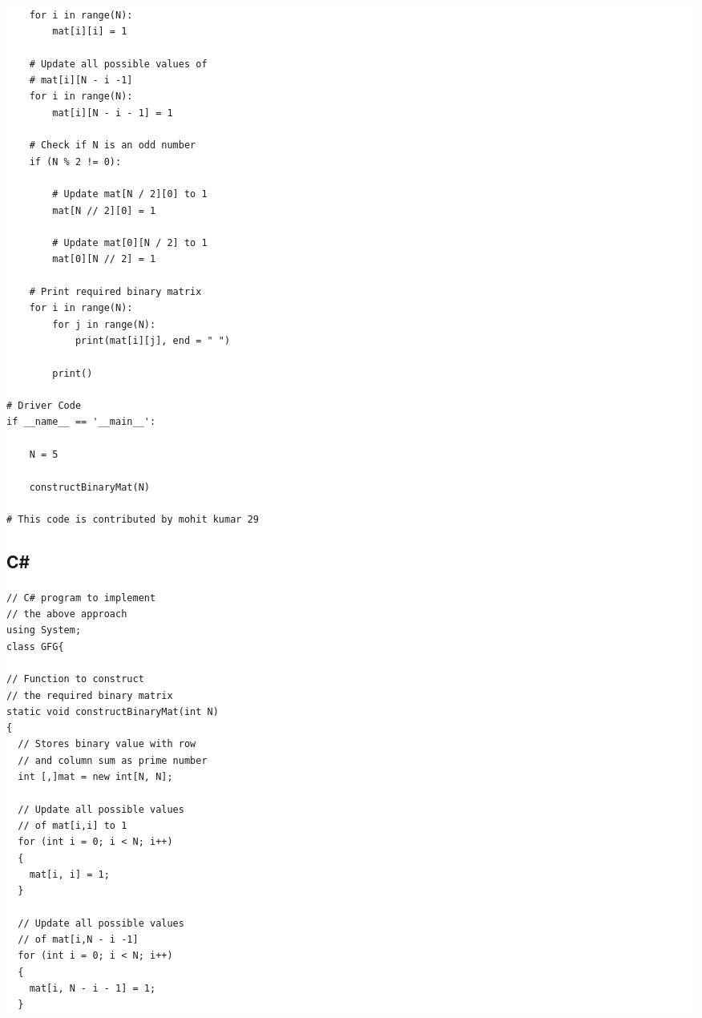 ```
    for i in range(N):
        mat[i][i] = 1

    # Update all possible values of
    # mat[i][N - i -1]
    for i in range(N):
        mat[i][N - i - 1] = 1

    # Check if N is an odd number
    if (N % 2 != 0):

        # Update mat[N / 2][0] to 1
        mat[N // 2][0] = 1

        # Update mat[0][N / 2] to 1
        mat[0][N // 2] = 1

    # Print required binary matrix
    for i in range(N):
        for j in range(N):
            print(mat[i][j], end = " ")

        print()

# Driver Code
if __name__ == '__main__':

    N = 5

    constructBinaryMat(N)

# This code is contributed by mohit kumar 29
```

## C#

```
// C# program to implement
// the above approach
using System;
class GFG{

// Function to construct
// the required binary matrix
static void constructBinaryMat(int N)
{
  // Stores binary value with row
  // and column sum as prime number
  int [,]mat = new int[N, N];

  // Update all possible values
  // of mat[i,i] to 1
  for (int i = 0; i < N; i++)
  {
    mat[i, i] = 1;
  }

  // Update all possible values
  // of mat[i,N - i -1]
  for (int i = 0; i < N; i++)
  {
    mat[i, N - i - 1] = 1;
  }
```